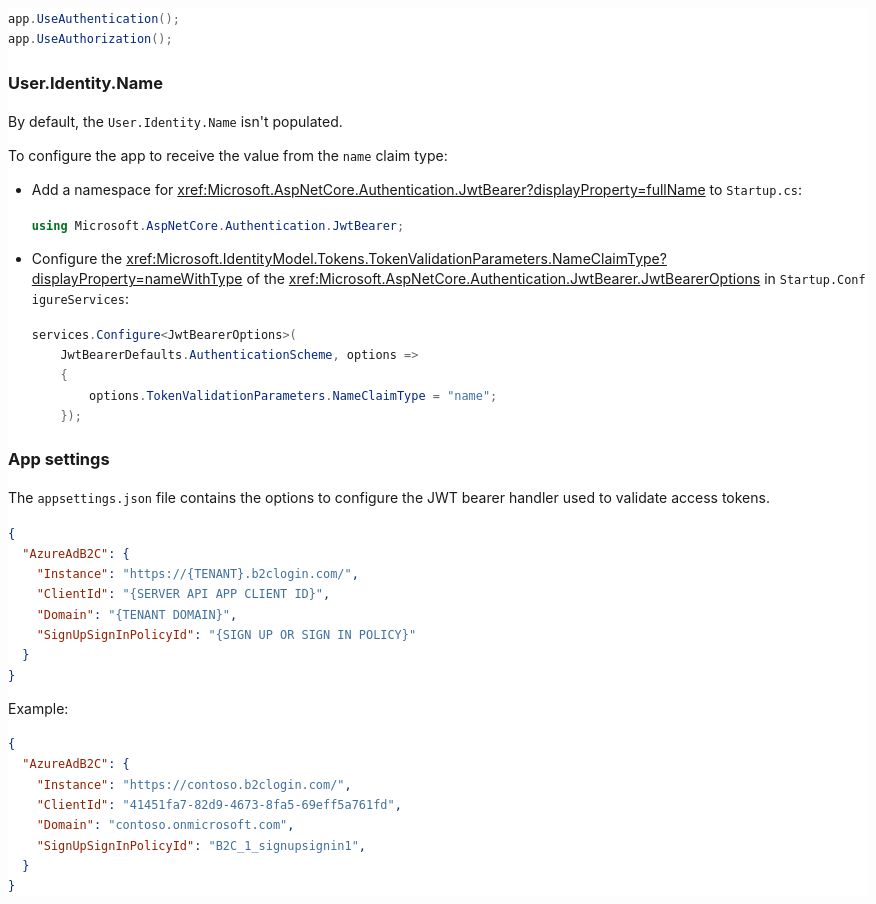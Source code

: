 ```csharp
app.UseAuthentication();
app.UseAuthorization();
```

### User.Identity.Name

By default, the `User.Identity.Name` isn't populated.

To configure the app to receive the value from the `name` claim type:

* Add a namespace for <xref:Microsoft.AspNetCore.Authentication.JwtBearer?displayProperty=fullName> to `Startup.cs`:

  ```csharp
  using Microsoft.AspNetCore.Authentication.JwtBearer;
  ```

* Configure the <xref:Microsoft.IdentityModel.Tokens.TokenValidationParameters.NameClaimType?displayProperty=nameWithType> of the <xref:Microsoft.AspNetCore.Authentication.JwtBearer.JwtBearerOptions> in `Startup.ConfigureServices`:

  ```csharp
  services.Configure<JwtBearerOptions>(
      JwtBearerDefaults.AuthenticationScheme, options =>
      {
          options.TokenValidationParameters.NameClaimType = "name";
      });
  ```

### App settings

The `appsettings.json` file contains the options to configure the JWT bearer handler used to validate access tokens.

```json
{
  "AzureAdB2C": {
    "Instance": "https://{TENANT}.b2clogin.com/",
    "ClientId": "{SERVER API APP CLIENT ID}",
    "Domain": "{TENANT DOMAIN}",
    "SignUpSignInPolicyId": "{SIGN UP OR SIGN IN POLICY}"
  }
}
```

Example:

```json
{
  "AzureAdB2C": {
    "Instance": "https://contoso.b2clogin.com/",
    "ClientId": "41451fa7-82d9-4673-8fa5-69eff5a761fd",
    "Domain": "contoso.onmicrosoft.com",
    "SignUpSignInPolicyId": "B2C_1_signupsignin1",
  }
}
```
